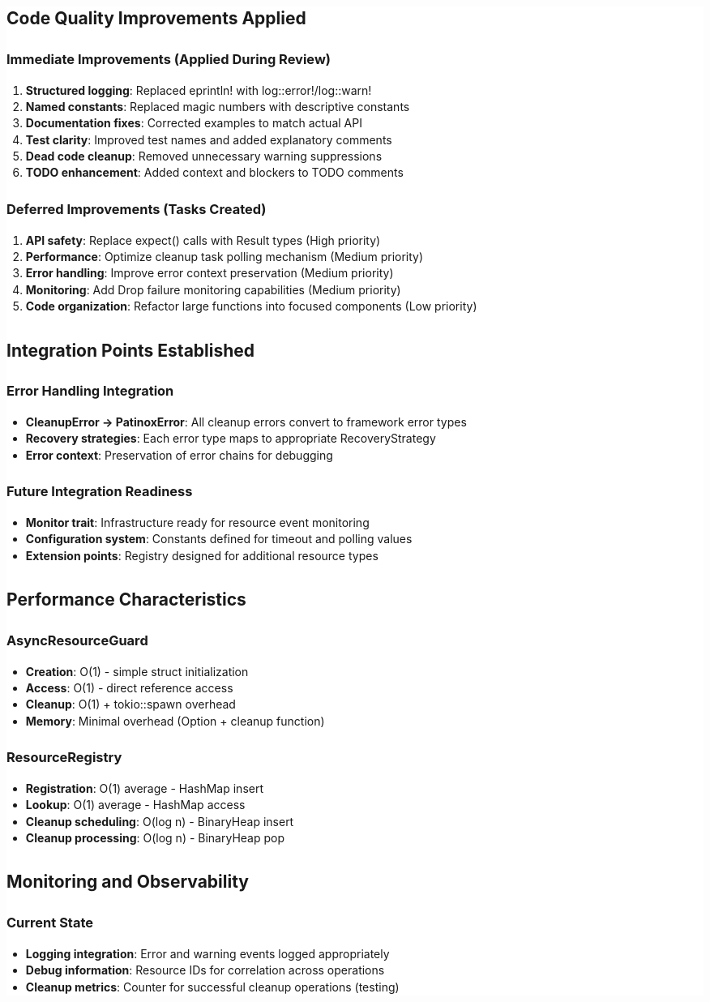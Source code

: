 ## Code Quality Improvements Applied

### Immediate Improvements (Applied During Review)
1. **Structured logging**: Replaced eprintln! with log::error!/log::warn!
2. **Named constants**: Replaced magic numbers with descriptive constants
3. **Documentation fixes**: Corrected examples to match actual API
4. **Test clarity**: Improved test names and added explanatory comments
5. **Dead code cleanup**: Removed unnecessary warning suppressions  
6. **TODO enhancement**: Added context and blockers to TODO comments

### Deferred Improvements (Tasks Created)
1. **API safety**: Replace expect() calls with Result types (High priority)
2. **Performance**: Optimize cleanup task polling mechanism (Medium priority)
3. **Error handling**: Improve error context preservation (Medium priority)  
4. **Monitoring**: Add Drop failure monitoring capabilities (Medium priority)
5. **Code organization**: Refactor large functions into focused components (Low priority)

## Integration Points Established

### Error Handling Integration
- **CleanupError → PatinoxError**: All cleanup errors convert to framework error types
- **Recovery strategies**: Each error type maps to appropriate RecoveryStrategy  
- **Error context**: Preservation of error chains for debugging

### Future Integration Readiness
- **Monitor trait**: Infrastructure ready for resource event monitoring
- **Configuration system**: Constants defined for timeout and polling values
- **Extension points**: Registry designed for additional resource types

## Performance Characteristics

### AsyncResourceGuard
- **Creation**: O(1) - simple struct initialization
- **Access**: O(1) - direct reference access  
- **Cleanup**: O(1) + tokio::spawn overhead
- **Memory**: Minimal overhead (Option<T> + cleanup function)

### ResourceRegistry  
- **Registration**: O(1) average - HashMap insert  
- **Lookup**: O(1) average - HashMap access
- **Cleanup scheduling**: O(log n) - BinaryHeap insert
- **Cleanup processing**: O(log n) - BinaryHeap pop

## Monitoring and Observability

### Current State
- **Logging integration**: Error and warning events logged appropriately
- **Debug information**: Resource IDs for correlation across operations  
- **Cleanup metrics**: Counter for successful cleanup operations (testing)
